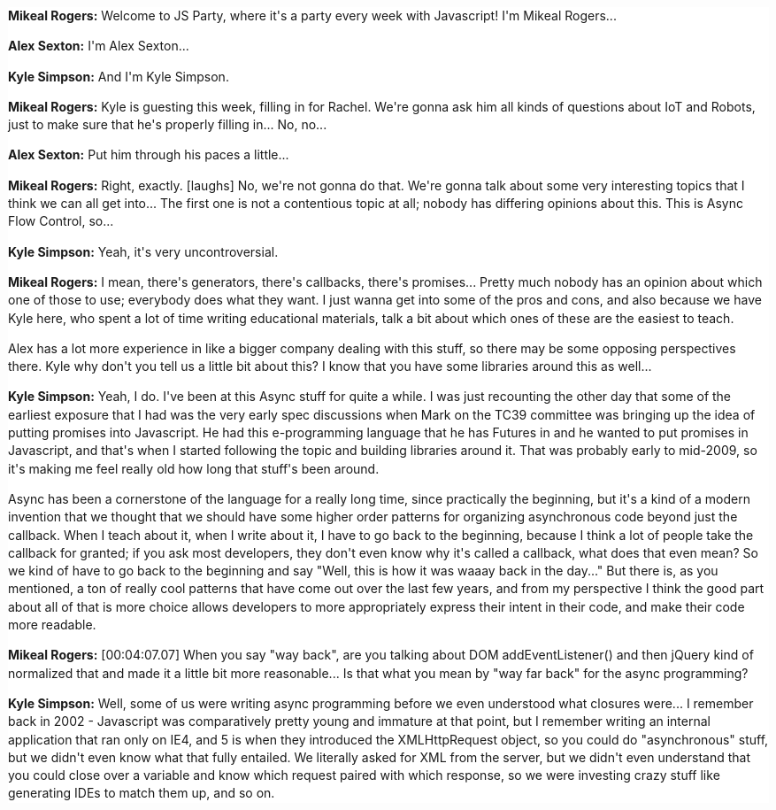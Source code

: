 **Mikeal Rogers:** Welcome to JS Party, where it's a party every week with Javascript! I'm Mikeal Rogers...

**Alex Sexton:** I'm Alex Sexton...

**Kyle Simpson:** And I'm Kyle Simpson.

**Mikeal Rogers:** Kyle is guesting this week, filling in for Rachel. We're gonna ask him all kinds of questions about IoT and Robots, just to make sure that he's properly filling in... No, no...

**Alex Sexton:** Put him through his paces a little...

**Mikeal Rogers:** Right, exactly. \[laughs\] No, we're not gonna do that. We're gonna talk about some very interesting topics that I think we can all get into... The first one is not a contentious topic at all; nobody has differing opinions about this. This is Async Flow Control, so...

**Kyle Simpson:** Yeah, it's very uncontroversial.

**Mikeal Rogers:** I mean, there's generators, there's callbacks, there's promises... Pretty much nobody has an opinion about which one of those to use; everybody does what they want. I just wanna get into some of the pros and cons, and also because we have Kyle here, who spent a lot of time writing educational materials, talk a bit about which ones of these are the easiest to teach.

Alex has a lot more experience in like a bigger company dealing with this stuff, so there may be some opposing perspectives there. Kyle why don't you tell us a little bit about this? I know that you have some libraries around this as well...

**Kyle Simpson:** Yeah, I do. I've been at this Async stuff for quite a while. I was just recounting the other day that some of the earliest exposure that I had was the very early spec discussions when Mark on the TC39 committee was bringing up the idea of putting promises into Javascript. He had this e-programming language that he has Futures in and he wanted to put promises in Javascript, and that's when I started following the topic and building libraries around it. That was probably early to mid-2009, so it's making me feel really old how long that stuff's been around.

Async has been a cornerstone of the language for a really long time, since practically the beginning, but it's a kind of a modern invention that we thought that we should have some higher order patterns for organizing asynchronous code beyond just the callback. When I teach about it, when I write about it, I have to go back to the beginning, because I think a lot of people take the callback for granted; if you ask most developers, they don't even know why it's called a callback, what does that even mean? So we kind of have to go back to the beginning and say "Well, this is how it was waaay back in the day..." But there is, as you mentioned, a ton of really cool patterns that have come out over the last few years, and from my perspective I think the good part about all of that is more choice allows developers to more appropriately express their intent in their code, and make their code more readable.

**Mikeal Rogers:** \[00:04:07.07\] When you say "way back", are you talking about DOM addEventListener() and then jQuery kind of normalized that and made it a little bit more reasonable... Is that what you mean by "way far back" for the async programming?

**Kyle Simpson:** Well, some of us were writing async programming before we even understood what closures were... I remember back in 2002 - Javascript was comparatively pretty young and immature at that point, but I remember writing an internal application that ran only on IE4, and 5 is when they introduced the XMLHttpRequest object, so you could do "asynchronous" stuff, but we didn't even know what that fully entailed. We literally asked for XML from the server, but we didn't even understand that you could close over a variable and know which request paired with which response, so we were investing crazy stuff like generating IDEs to match them up, and so on.
